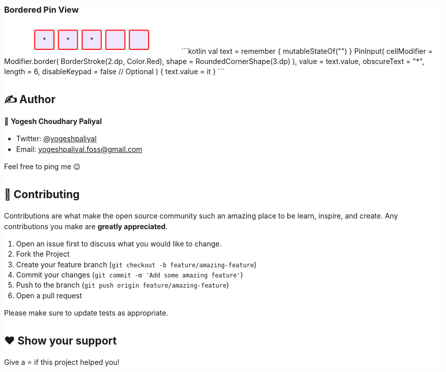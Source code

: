 ### Bordered Pin View
<img src="border.png" width="40%" />
```kotlin
val text = remember { mutableStateOf("") }
PinInput(
    cellModifier = Modifier.border(
        BorderStroke(2.dp, Color.Red),
        shape = RoundedCornerShape(3.dp)
    ), value = text.value,
    obscureText = "*",
    length = 6,
    disableKeypad = false // Optional
) {
    text.value = it
}
```

## ✍️ Author

👤 **Yogesh Choudhary Paliyal**

* Twitter: <a href="https://twitter.com/yogeshpaliyal" target="_blank">@yogeshpaliyal</a>
* Email: yogeshpaliyal.foss@gmail.com

Feel free to ping me 😉

## 🤝 Contributing

Contributions are what make the open source community such an amazing place to be learn, inspire, and create. Any
contributions you make are **greatly appreciated**.

1. Open an issue first to discuss what you would like to change.
1. Fork the Project
1. Create your feature branch (`git checkout -b feature/amazing-feature`)
1. Commit your changes (`git commit -m 'Add some amazing feature'`)
1. Push to the branch (`git push origin feature/amazing-feature`)
1. Open a pull request

Please make sure to update tests as appropriate.

## ❤ Show your support

Give a ⭐️ if this project helped you!

